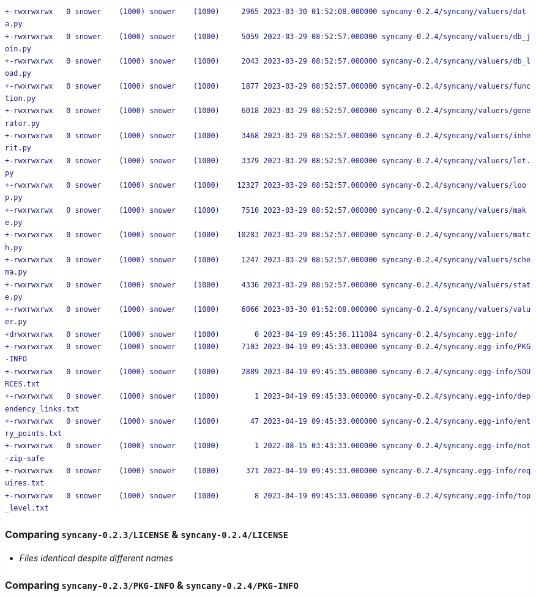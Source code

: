 ```diff
+-rwxrwxrwx   0 snower    (1000) snower    (1000)     2965 2023-03-30 01:52:08.000000 syncany-0.2.4/syncany/valuers/data.py
+-rwxrwxrwx   0 snower    (1000) snower    (1000)     5059 2023-03-29 08:52:57.000000 syncany-0.2.4/syncany/valuers/db_join.py
+-rwxrwxrwx   0 snower    (1000) snower    (1000)     2043 2023-03-29 08:52:57.000000 syncany-0.2.4/syncany/valuers/db_load.py
+-rwxrwxrwx   0 snower    (1000) snower    (1000)     1877 2023-03-29 08:52:57.000000 syncany-0.2.4/syncany/valuers/function.py
+-rwxrwxrwx   0 snower    (1000) snower    (1000)     6018 2023-03-29 08:52:57.000000 syncany-0.2.4/syncany/valuers/generator.py
+-rwxrwxrwx   0 snower    (1000) snower    (1000)     3468 2023-03-29 08:52:57.000000 syncany-0.2.4/syncany/valuers/inherit.py
+-rwxrwxrwx   0 snower    (1000) snower    (1000)     3379 2023-03-29 08:52:57.000000 syncany-0.2.4/syncany/valuers/let.py
+-rwxrwxrwx   0 snower    (1000) snower    (1000)    12327 2023-03-29 08:52:57.000000 syncany-0.2.4/syncany/valuers/loop.py
+-rwxrwxrwx   0 snower    (1000) snower    (1000)     7510 2023-03-29 08:52:57.000000 syncany-0.2.4/syncany/valuers/make.py
+-rwxrwxrwx   0 snower    (1000) snower    (1000)    10283 2023-03-29 08:52:57.000000 syncany-0.2.4/syncany/valuers/match.py
+-rwxrwxrwx   0 snower    (1000) snower    (1000)     1247 2023-03-29 08:52:57.000000 syncany-0.2.4/syncany/valuers/schema.py
+-rwxrwxrwx   0 snower    (1000) snower    (1000)     4336 2023-03-29 08:52:57.000000 syncany-0.2.4/syncany/valuers/state.py
+-rwxrwxrwx   0 snower    (1000) snower    (1000)     6066 2023-03-30 01:52:08.000000 syncany-0.2.4/syncany/valuers/valuer.py
+drwxrwxrwx   0 snower    (1000) snower    (1000)        0 2023-04-19 09:45:36.111084 syncany-0.2.4/syncany.egg-info/
+-rwxrwxrwx   0 snower    (1000) snower    (1000)     7103 2023-04-19 09:45:33.000000 syncany-0.2.4/syncany.egg-info/PKG-INFO
+-rwxrwxrwx   0 snower    (1000) snower    (1000)     2889 2023-04-19 09:45:35.000000 syncany-0.2.4/syncany.egg-info/SOURCES.txt
+-rwxrwxrwx   0 snower    (1000) snower    (1000)        1 2023-04-19 09:45:33.000000 syncany-0.2.4/syncany.egg-info/dependency_links.txt
+-rwxrwxrwx   0 snower    (1000) snower    (1000)       47 2023-04-19 09:45:33.000000 syncany-0.2.4/syncany.egg-info/entry_points.txt
+-rwxrwxrwx   0 snower    (1000) snower    (1000)        1 2022-08-15 03:43:33.000000 syncany-0.2.4/syncany.egg-info/not-zip-safe
+-rwxrwxrwx   0 snower    (1000) snower    (1000)      371 2023-04-19 09:45:33.000000 syncany-0.2.4/syncany.egg-info/requires.txt
+-rwxrwxrwx   0 snower    (1000) snower    (1000)        8 2023-04-19 09:45:33.000000 syncany-0.2.4/syncany.egg-info/top_level.txt
```

### Comparing `syncany-0.2.3/LICENSE` & `syncany-0.2.4/LICENSE`

 * *Files identical despite different names*

### Comparing `syncany-0.2.3/PKG-INFO` & `syncany-0.2.4/PKG-INFO`

